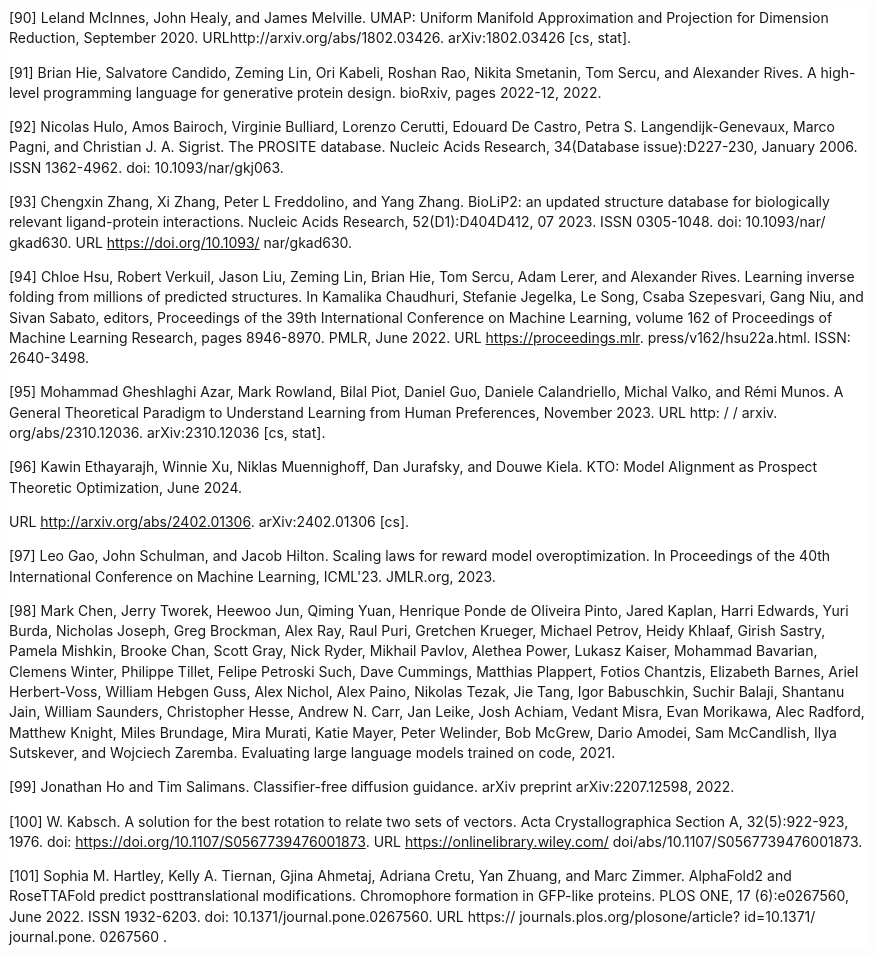 [90] Leland McInnes, John Healy, and James Melville. UMAP: Uniform Manifold Approximation and Projection for Dimension Reduction, September 2020. URLhttp://arxiv.org/abs/1802.03426. arXiv:1802.03426 [cs, stat].

[91] Brian Hie, Salvatore Candido, Zeming Lin, Ori Kabeli, Roshan Rao, Nikita Smetanin, Tom Sercu, and Alexander Rives. A high-level programming language for generative protein design. bioRxiv, pages 2022-12, 2022.

[92] Nicolas Hulo, Amos Bairoch, Virginie Bulliard, Lorenzo Cerutti, Edouard De Castro, Petra S. Langendijk-Genevaux, Marco Pagni, and Christian J. A. Sigrist. The PROSITE database. Nucleic Acids Research, 34(Database issue):D227-230, January 2006. ISSN 1362-4962. doi: 10.1093/nar/gkj063.

[93] Chengxin Zhang, Xi Zhang, Peter L Freddolino, and Yang Zhang. BioLiP2: an updated structure database for biologically relevant ligand-protein interactions. Nucleic Acids Research, 52(D1):D404D412, 07 2023. ISSN 0305-1048. doi: 10.1093/nar/ gkad630. URL https://doi.org/10.1093/ nar/gkad630.

[94] Chloe Hsu, Robert Verkuil, Jason Liu, Zeming Lin, Brian Hie, Tom Sercu, Adam Lerer, and Alexander Rives. Learning inverse folding from millions of predicted structures. In Kamalika Chaudhuri, Stefanie Jegelka, Le Song, Csaba Szepesvari, Gang Niu, and Sivan Sabato, editors, Proceedings of the 39th International Conference on Machine Learning, volume 162 of Proceedings of Machine Learning Research, pages 8946-8970. PMLR, June 2022. URL https://proceedings.mlr. press/v162/hsu22a.html. ISSN: 2640-3498.

[95] Mohammad Gheshlaghi Azar, Mark Rowland, Bilal Piot, Daniel Guo, Daniele Calandriello, Michal Valko, and Rémi Munos. A General Theoretical Paradigm to Understand Learning from Human Preferences, November 2023. URL http: / / arxiv. org/abs/2310.12036. arXiv:2310.12036 [cs, stat].

[96] Kawin Ethayarajh, Winnie Xu, Niklas Muennighoff, Dan Jurafsky, and Douwe Kiela. KTO: Model Alignment as Prospect Theoretic Optimization, June 2024.

URL http://arxiv.org/abs/2402.01306. arXiv:2402.01306 [cs].

[97] Leo Gao, John Schulman, and Jacob Hilton. Scaling laws for reward model overoptimization. In Proceedings of the 40th International Conference on Machine Learning, ICML'23. JMLR.org, 2023.

[98] Mark Chen, Jerry Tworek, Heewoo Jun, Qiming Yuan, Henrique Ponde de Oliveira Pinto, Jared Kaplan, Harri Edwards, Yuri Burda, Nicholas Joseph, Greg Brockman, Alex Ray, Raul Puri, Gretchen Krueger, Michael Petrov, Heidy Khlaaf, Girish Sastry, Pamela Mishkin, Brooke Chan, Scott Gray, Nick Ryder, Mikhail Pavlov, Alethea Power, Lukasz Kaiser, Mohammad Bavarian, Clemens Winter, Philippe Tillet, Felipe Petroski Such, Dave Cummings, Matthias Plappert, Fotios Chantzis, Elizabeth Barnes, Ariel Herbert-Voss, William Hebgen Guss, Alex Nichol, Alex Paino, Nikolas Tezak, Jie Tang, Igor Babuschkin, Suchir Balaji, Shantanu Jain, William Saunders, Christopher Hesse, Andrew N. Carr, Jan Leike, Josh Achiam, Vedant Misra, Evan Morikawa, Alec Radford, Matthew Knight, Miles Brundage, Mira Murati, Katie Mayer, Peter Welinder, Bob McGrew, Dario Amodei, Sam McCandlish, Ilya Sutskever, and Wojciech Zaremba. Evaluating large language models trained on code, 2021.

[99] Jonathan Ho and Tim Salimans. Classifier-free diffusion guidance. arXiv preprint arXiv:2207.12598, 2022.

[100] W. Kabsch. A solution for the best rotation to relate two sets of vectors. Acta Crystallographica Section A, 32(5):922-923, 1976. doi: https://doi.org/10.1107/S0567739476001873. URL https://onlinelibrary.wiley.com/ doi/abs/10.1107/S0567739476001873.

[101] Sophia M. Hartley, Kelly A. Tiernan, Gjina Ahmetaj, Adriana Cretu, Yan Zhuang, and Marc Zimmer. AlphaFold2 and RoseTTAFold predict posttranslational modifications. Chromophore formation in GFP-like proteins. PLOS ONE, 17 (6):e0267560, June 2022. ISSN 1932-6203. doi: 10.1371/journal.pone.0267560. URL https:// journals.plos.org/plosone/article? id=10.1371/ journal.pone. 0267560 .
